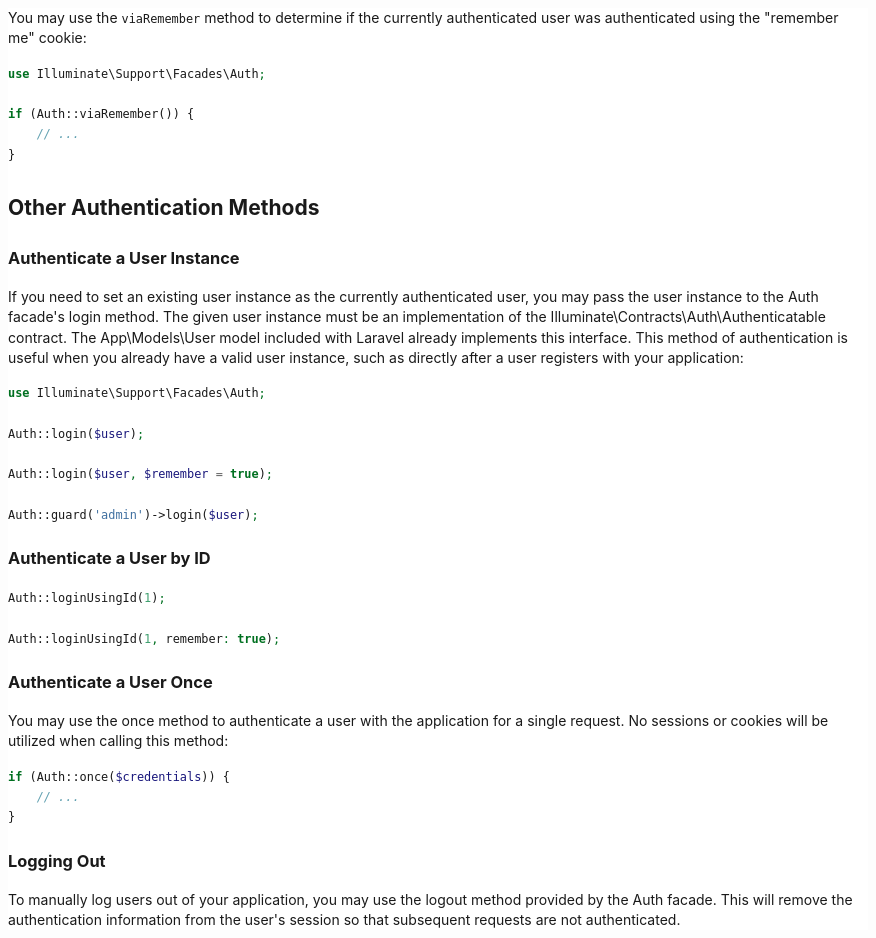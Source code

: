 You may use the `viaRemember` method to determine if the currently authenticated user was authenticated using the "remember me" cookie:

```php
use Illuminate\Support\Facades\Auth;

if (Auth::viaRemember()) {
    // ...
}
```


## Other Authentication Methods

### Authenticate a User Instance

If you need to set an existing user instance as the currently authenticated user, you may pass the user instance to the Auth facade's login method. The given user instance must be an implementation of the Illuminate\Contracts\Auth\Authenticatable contract. The App\Models\User model included with Laravel already implements this interface. This method of authentication is useful when you already have a valid user instance, such as directly after a user registers with your application:

```php
use Illuminate\Support\Facades\Auth;

Auth::login($user);

Auth::login($user, $remember = true);

Auth::guard('admin')->login($user);
```

### Authenticate a User by ID

```php
Auth::loginUsingId(1);

Auth::loginUsingId(1, remember: true);
```

### Authenticate a User Once

You may use the once method to authenticate a user with the application for a single request. No sessions or cookies will be utilized when calling this method:

```php
if (Auth::once($credentials)) {
    // ...
}
```

### Logging Out

To manually log users out of your application, you may use the logout method provided by the Auth facade. This will remove the authentication information from the user's session so that subsequent requests are not authenticated.

